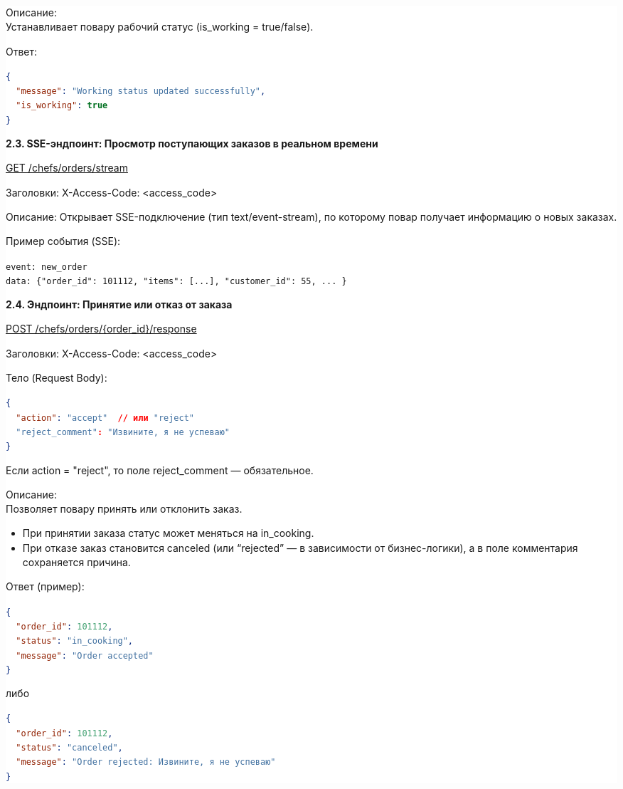 Описание:\
Устанавливает повару рабочий статус (is_working = true/false).

Ответ:
```json
{
  "message": "Working status updated successfully",
  "is_working": true
}
```

**2.3. SSE-эндпоинт: Просмотр поступающих заказов в реальном времени**

<ins> GET /chefs/orders/stream </ins>

Заголовки: X-Access-Code: <access_code>

Описание:
Открывает SSE-подключение (тип text/event-stream), по которому повар получает информацию о новых заказах.

Пример события (SSE):
```
event: new_order
data: {"order_id": 101112, "items": [...], "customer_id": 55, ... }
```

**2.4. Эндпоинт: Принятие или отказ от заказа**

<ins> POST /chefs/orders/{order_id}/response </ins>

Заголовки: X-Access-Code: <access_code>

Тело (Request Body):
```json
{
  "action": "accept"  // или "reject"
  "reject_comment": "Извините, я не успеваю"
}
```

Если action = "reject", то поле reject_comment — обязательное.

Описание:\
Позволяет повару принять или отклонить заказ.
- При принятии заказа статус может меняться на in_cooking.
- При отказе заказ становится canceled (или “rejected” — в зависимости от бизнес-логики), а в поле комментария сохраняется причина.

Ответ (пример):
```json
{
  "order_id": 101112,
  "status": "in_cooking",
  "message": "Order accepted"
}
```
либо
```json
{
  "order_id": 101112,
  "status": "canceled",
  "message": "Order rejected: Извините, я не успеваю"
}
```
